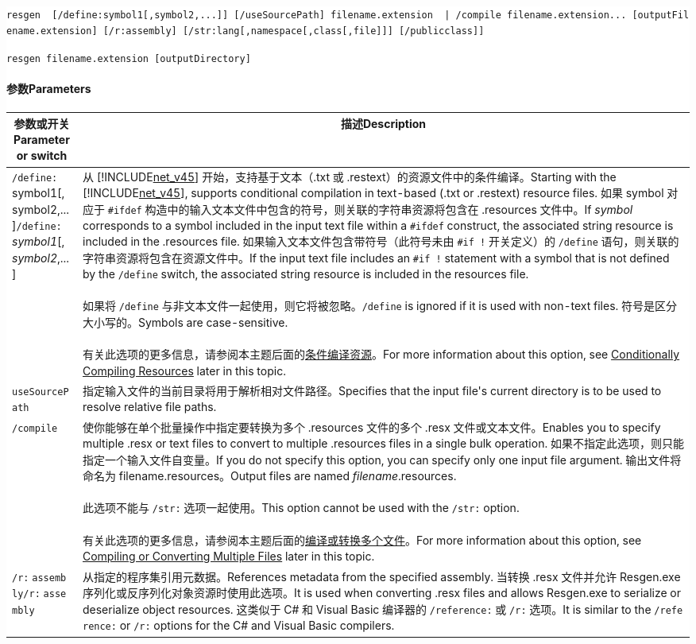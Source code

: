 ```  
resgen  [/define:symbol1[,symbol2,...]] [/useSourcePath] filename.extension  | /compile filename.extension... [outputFilename.extension] [/r:assembly] [/str:lang[,namespace[,class[,file]]] [/publicclass]]   
```  
  
```  
resgen filename.extension [outputDirectory]  
```  
  
#### <a name="parameters"></a><span data-ttu-id="dbe11-122">参数</span><span class="sxs-lookup"><span data-stu-id="dbe11-122">Parameters</span></span>  
  
|<span data-ttu-id="dbe11-123">参数或开关</span><span class="sxs-lookup"><span data-stu-id="dbe11-123">Parameter or switch</span></span>|<span data-ttu-id="dbe11-124">描述</span><span class="sxs-lookup"><span data-stu-id="dbe11-124">Description</span></span>|  
|-------------------------|-----------------|  
|<span data-ttu-id="dbe11-125">`/define:` symbol1[, symbol2,...]</span><span class="sxs-lookup"><span data-stu-id="dbe11-125">`/define:` *symbol1*[, *symbol2*,...]</span></span>|<span data-ttu-id="dbe11-126">从 [!INCLUDE[net_v45](../../../includes/net-v45-md.md)] 开始，支持基于文本（.txt 或 .restext）的资源文件中的条件编译。</span><span class="sxs-lookup"><span data-stu-id="dbe11-126">Starting with the [!INCLUDE[net_v45](../../../includes/net-v45-md.md)], supports conditional compilation in text-based (.txt or .restext) resource files.</span></span> <span data-ttu-id="dbe11-127">如果 symbol 对应于 `#ifdef` 构造中的输入文本文件中包含的符号，则关联的字符串资源将包含在 .resources 文件中。</span><span class="sxs-lookup"><span data-stu-id="dbe11-127">If *symbol* corresponds to a symbol included in the input text file within a `#ifdef` construct, the associated string resource is included in the .resources file.</span></span> <span data-ttu-id="dbe11-128">如果输入文本文件包含带符号（此符号未由 `#if !` 开关定义）的 `/define` 语句，则关联的字符串资源将包含在资源文件中。</span><span class="sxs-lookup"><span data-stu-id="dbe11-128">If the input text file includes an `#if !` statement with a symbol that is not defined by the `/define` switch, the associated string resource is included in the resources file.</span></span><br /><br /> <span data-ttu-id="dbe11-129">如果将 `/define` 与非文本文件一起使用，则它将被忽略。</span><span class="sxs-lookup"><span data-stu-id="dbe11-129">`/define` is ignored if it is used with non-text files.</span></span> <span data-ttu-id="dbe11-130">符号是区分大小写的。</span><span class="sxs-lookup"><span data-stu-id="dbe11-130">Symbols are case-sensitive.</span></span><br /><br /> <span data-ttu-id="dbe11-131">有关此选项的更多信息，请参阅本主题后面的[条件编译资源](#Conditional)。</span><span class="sxs-lookup"><span data-stu-id="dbe11-131">For more information about this option, see [Conditionally Compiling Resources](#Conditional) later in this topic.</span></span>|  
|`useSourcePath`|<span data-ttu-id="dbe11-132">指定输入文件的当前目录将用于解析相对文件路径。</span><span class="sxs-lookup"><span data-stu-id="dbe11-132">Specifies that the input file's current directory is to be used to resolve relative file paths.</span></span>|  
|`/compile`|<span data-ttu-id="dbe11-133">使你能够在单个批量操作中指定要转换为多个 .resources 文件的多个 .resx 文件或文本文件。</span><span class="sxs-lookup"><span data-stu-id="dbe11-133">Enables you to specify multiple .resx or text files to convert to multiple .resources files in a single bulk operation.</span></span> <span data-ttu-id="dbe11-134">如果不指定此选项，则只能指定一个输入文件自变量。</span><span class="sxs-lookup"><span data-stu-id="dbe11-134">If you do not specify this option, you can specify only one input file argument.</span></span> <span data-ttu-id="dbe11-135">输出文件将命名为 filename.resources。</span><span class="sxs-lookup"><span data-stu-id="dbe11-135">Output files are named *filename*.resources.</span></span><br /><br /> <span data-ttu-id="dbe11-136">此选项不能与 `/str:` 选项一起使用。</span><span class="sxs-lookup"><span data-stu-id="dbe11-136">This option cannot be used with the `/str:` option.</span></span><br /><br /> <span data-ttu-id="dbe11-137">有关此选项的更多信息，请参阅本主题后面的[编译或转换多个文件](#Multiple)。</span><span class="sxs-lookup"><span data-stu-id="dbe11-137">For more information about this option, see [Compiling or Converting Multiple Files](#Multiple) later in this topic.</span></span>|  
|<span data-ttu-id="dbe11-138">`/r:` `assembly`</span><span class="sxs-lookup"><span data-stu-id="dbe11-138">`/r:` `assembly`</span></span>|<span data-ttu-id="dbe11-139">从指定的程序集引用元数据。</span><span class="sxs-lookup"><span data-stu-id="dbe11-139">References metadata from the specified assembly.</span></span> <span data-ttu-id="dbe11-140">当转换 .resx 文件并允许 Resgen.exe 序列化或反序列化对象资源时使用此选项。</span><span class="sxs-lookup"><span data-stu-id="dbe11-140">It is used when converting .resx files and allows Resgen.exe to serialize or deserialize object resources.</span></span> <span data-ttu-id="dbe11-141">这类似于 C# 和 Visual Basic 编译器的 `/reference:` 或 `/r:` 选项。</span><span class="sxs-lookup"><span data-stu-id="dbe11-141">It is similar to the `/reference:` or `/r:` options for the C# and Visual Basic compilers.</span></span>|  